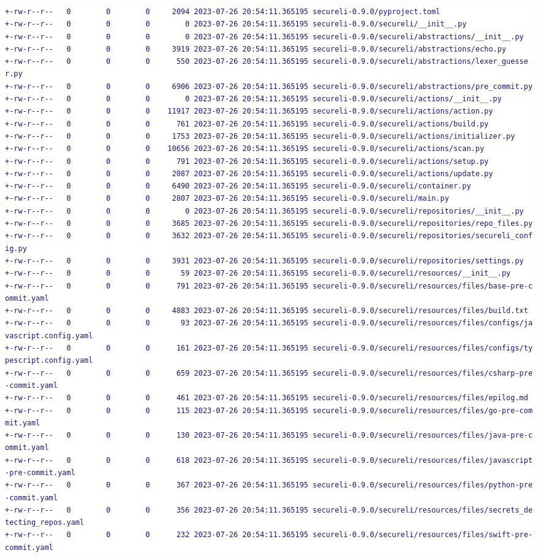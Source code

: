 ```diff
+-rw-r--r--   0        0        0     2094 2023-07-26 20:54:11.365195 secureli-0.9.0/pyproject.toml
+-rw-r--r--   0        0        0        0 2023-07-26 20:54:11.365195 secureli-0.9.0/secureli/__init__.py
+-rw-r--r--   0        0        0        0 2023-07-26 20:54:11.365195 secureli-0.9.0/secureli/abstractions/__init__.py
+-rw-r--r--   0        0        0     3919 2023-07-26 20:54:11.365195 secureli-0.9.0/secureli/abstractions/echo.py
+-rw-r--r--   0        0        0      550 2023-07-26 20:54:11.365195 secureli-0.9.0/secureli/abstractions/lexer_guesser.py
+-rw-r--r--   0        0        0     6906 2023-07-26 20:54:11.365195 secureli-0.9.0/secureli/abstractions/pre_commit.py
+-rw-r--r--   0        0        0        0 2023-07-26 20:54:11.365195 secureli-0.9.0/secureli/actions/__init__.py
+-rw-r--r--   0        0        0    11917 2023-07-26 20:54:11.365195 secureli-0.9.0/secureli/actions/action.py
+-rw-r--r--   0        0        0      761 2023-07-26 20:54:11.365195 secureli-0.9.0/secureli/actions/build.py
+-rw-r--r--   0        0        0     1753 2023-07-26 20:54:11.365195 secureli-0.9.0/secureli/actions/initializer.py
+-rw-r--r--   0        0        0    10656 2023-07-26 20:54:11.365195 secureli-0.9.0/secureli/actions/scan.py
+-rw-r--r--   0        0        0      791 2023-07-26 20:54:11.365195 secureli-0.9.0/secureli/actions/setup.py
+-rw-r--r--   0        0        0     2087 2023-07-26 20:54:11.365195 secureli-0.9.0/secureli/actions/update.py
+-rw-r--r--   0        0        0     6490 2023-07-26 20:54:11.365195 secureli-0.9.0/secureli/container.py
+-rw-r--r--   0        0        0     2807 2023-07-26 20:54:11.365195 secureli-0.9.0/secureli/main.py
+-rw-r--r--   0        0        0        0 2023-07-26 20:54:11.365195 secureli-0.9.0/secureli/repositories/__init__.py
+-rw-r--r--   0        0        0     3685 2023-07-26 20:54:11.365195 secureli-0.9.0/secureli/repositories/repo_files.py
+-rw-r--r--   0        0        0     3632 2023-07-26 20:54:11.365195 secureli-0.9.0/secureli/repositories/secureli_config.py
+-rw-r--r--   0        0        0     3931 2023-07-26 20:54:11.365195 secureli-0.9.0/secureli/repositories/settings.py
+-rw-r--r--   0        0        0       59 2023-07-26 20:54:11.365195 secureli-0.9.0/secureli/resources/__init__.py
+-rw-r--r--   0        0        0      791 2023-07-26 20:54:11.365195 secureli-0.9.0/secureli/resources/files/base-pre-commit.yaml
+-rw-r--r--   0        0        0     4883 2023-07-26 20:54:11.365195 secureli-0.9.0/secureli/resources/files/build.txt
+-rw-r--r--   0        0        0       93 2023-07-26 20:54:11.365195 secureli-0.9.0/secureli/resources/files/configs/javascript.config.yaml
+-rw-r--r--   0        0        0      161 2023-07-26 20:54:11.365195 secureli-0.9.0/secureli/resources/files/configs/typescript.config.yaml
+-rw-r--r--   0        0        0      659 2023-07-26 20:54:11.365195 secureli-0.9.0/secureli/resources/files/csharp-pre-commit.yaml
+-rw-r--r--   0        0        0      461 2023-07-26 20:54:11.365195 secureli-0.9.0/secureli/resources/files/epilog.md
+-rw-r--r--   0        0        0      115 2023-07-26 20:54:11.365195 secureli-0.9.0/secureli/resources/files/go-pre-commit.yaml
+-rw-r--r--   0        0        0      130 2023-07-26 20:54:11.365195 secureli-0.9.0/secureli/resources/files/java-pre-commit.yaml
+-rw-r--r--   0        0        0      618 2023-07-26 20:54:11.365195 secureli-0.9.0/secureli/resources/files/javascript-pre-commit.yaml
+-rw-r--r--   0        0        0      367 2023-07-26 20:54:11.365195 secureli-0.9.0/secureli/resources/files/python-pre-commit.yaml
+-rw-r--r--   0        0        0      356 2023-07-26 20:54:11.365195 secureli-0.9.0/secureli/resources/files/secrets_detecting_repos.yaml
+-rw-r--r--   0        0        0      232 2023-07-26 20:54:11.365195 secureli-0.9.0/secureli/resources/files/swift-pre-commit.yaml
```